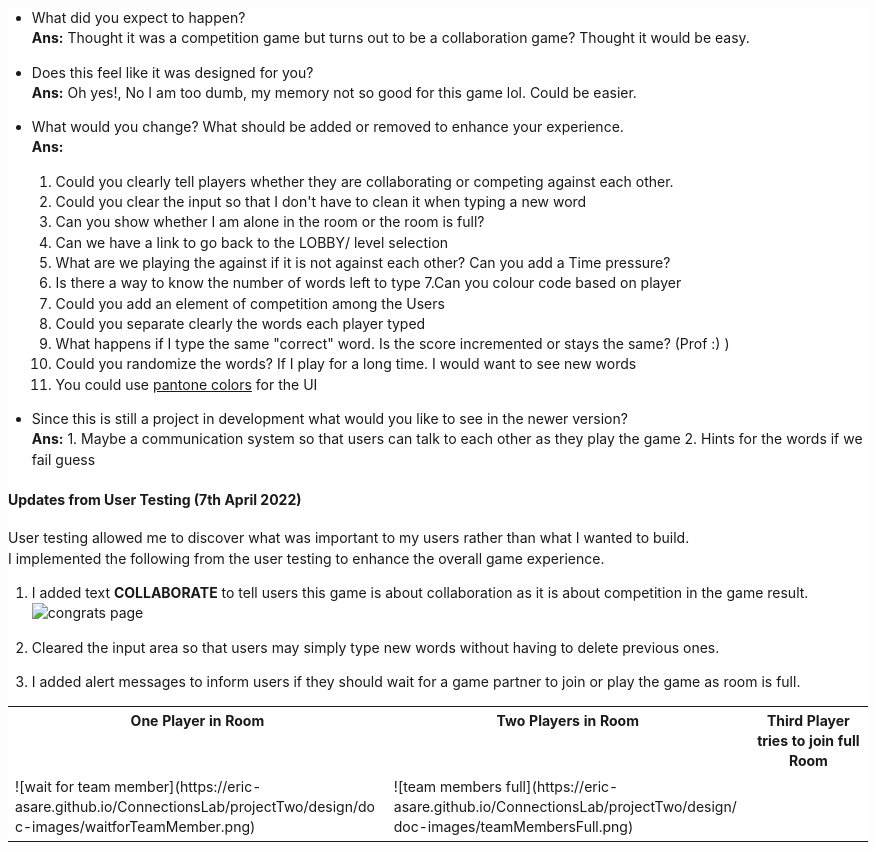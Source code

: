    * What did you expect to happen?<br>
   **Ans:** Thought it was a competition game but turns out to be a collaboration game? Thought it would be easy. 

   * Does this feel like it was designed for you?<br>
   **Ans:** Oh yes!,  No I am too dumb, my memory not so good for this game lol. Could be easier. 


   * What would you change? What should be added or removed to enhance your experience.<br>
   **Ans:**
      1. Could you clearly tell players whether they are collaborating or competing against each other.
      2. Could you clear the input so that I don't have to clean it when typing a new word
      3. Can you show whether I am alone in the room or the room is full?
      4. Can we have a link to go back to the LOBBY/ level selection
      5. What are we playing the against if it is not against each other? Can you add a Time pressure? 
      6. Is there a way to know the number of words left to type
      7.Can you colour code based on player
      8. Could you add an element of competition among the Users
      9. Could you separate clearly the words each player typed
      10. What happens if I type the same "correct" word. Is the score incremented or stays the same? (Prof :) )
      11. Could you randomize the words? If I play for a long time. I would want to see new words
      12. You could use [pantone colors](https://www.pantone.com/uk/en/color-of-the-year-2022-palette-exploration) for the UI 
      
   * Since this is still a project in development what would you like to see in the newer version?<br>
   **Ans:** 1. Maybe a communication system so that users can talk to each other as they play the game 2. Hints for the words if we fail guess

  #### Updates from User Testing (7th April 2022)
  User testing allowed me to discover what was important to my users rather than what I wanted to build.<br>
  I implemented the following from the user testing to enhance the overall game experience. 
  
  1. I added text **COLLABORATE** to tell users this game is about collaboration as it is about competition in the game result.
  ![congrats page](https://eric-asare.github.io/ConnectionsLab/projectTwo/design/doc-images/congratsPage.png)
  
  2. Cleared the input area so that users may simply type new words without having to delete previous ones.
  
  3. I added alert messages to inform users if they should wait for a game partner to join or play the game as room is full. 
  <table>
  <tr>
  <th> One Player in Room </th>
  <th> Two Players in Room</th>
  <th> Third Player tries to join full Room</th>
  </tr>
  <tr>
  <td>![wait for team member](https://eric-asare.github.io/ConnectionsLab/projectTwo/design/doc-images/waitforTeamMember.png)

  </td>
  <td>
  ![team members full](https://eric-asare.github.io/ConnectionsLab/projectTwo/design/doc-images/teamMembersFull.png)
  </td>
  <td>
